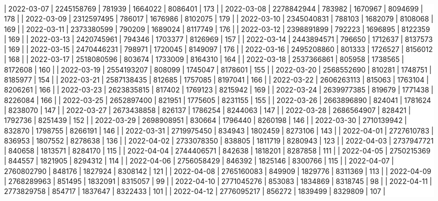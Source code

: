 | 2022-03-07 | 2245158769 | 781939 | 1664022 | 8086401 | 173 |
| 2022-03-08 | 2278842944 | 783982 | 1670967 | 8094699 | 178 |
| 2022-03-09 | 2312597495 | 786017 | 1676986 | 8102075 | 179 |
| 2022-03-10 | 2345040831 | 788103 | 1682079 | 8108068 | 169 |
| 2022-03-11 | 2373380599 | 790209 | 1689024 | 8117749 | 176 |
| 2022-03-12 | 2398891899 | 792223 | 1696895 | 8122359 | 169 |
| 2022-03-13 | 2420745961 | 794346 | 1703377 | 8126969 | 157 |
| 2022-03-14 | 2443894571 | 796650 | 1712637 | 8137573 | 169 |
| 2022-03-15 | 2470446231 | 798971 | 1720045 | 8149097 | 176 |
| 2022-03-16 | 2495208860 | 801333 | 1726527 | 8156012 | 168 |
| 2022-03-17 | 2518080596 | 803674 | 1733009 | 8164310 | 164 |
| 2022-03-18 | 2537366861 | 805958 | 1738565 | 8172608 | 160 |
| 2022-03-19 | 2554193207 | 808099 | 1745047 | 8178601 | 155 |
| 2022-03-20 | 2568552690 | 810281 | 1748751 | 8185977 | 154 |
| 2022-03-21 | 2587138435 | 812685 | 1757085 | 8197041 | 166 |
| 2022-03-22 | 2606263113 | 815063 | 1763104 | 8206261 | 166 |
| 2022-03-23 | 2623835815 | 817402 | 1769123 | 8215942 | 169 |
| 2022-03-24 | 2639977385 | 819679 | 1771438 | 8226084 | 166 |
| 2022-03-25 | 2652897400 | 821951 | 1775605 | 8231155 | 155 |
| 2022-03-26 | 2663896890 | 824041 | 1781624 | 8238070 | 147 |
| 2022-03-27 | 2673438858 | 826137 | 1786254 | 8244063 | 147 |
| 2022-03-28 | 2686564907 | 828421 | 1792736 | 8251439 | 152 |
| 2022-03-29 | 2698908951 | 830664 | 1796440 | 8260198 | 146 |
| 2022-03-30 | 2710139942 | 832870 | 1798755 | 8266191 | 146 |
| 2022-03-31 | 2719975450 | 834943 | 1802459 | 8273106 | 143 |
| 2022-04-01 | 2727610783 | 836953 | 1807552 | 8278638 | 136 |
| 2022-04-02 | 2733078350 | 838805 | 1811719 | 8280943 | 123 |
| 2022-04-03 | 2737947721 | 840658 | 1813571 | 8284170 | 115 |
| 2022-04-04 | 2744406571 | 842638 | 1818201 | 8287858 | 111 |
| 2022-04-05 | 2750215369 | 844557 | 1821905 | 8294312 | 114 |
| 2022-04-06 | 2756058429 | 846392 | 1825146 | 8300766 | 115 |
| 2022-04-07 | 2760802790 | 848176 | 1827924 | 8308142 | 121 |
| 2022-04-08 | 2765160083 | 849909 | 1829776 | 8311369 | 113 |
| 2022-04-09 | 2768289963 | 851495 | 1832091 | 8315057 | 99 |
| 2022-04-10 | 2771045276 | 853083 | 1834869 | 8318745 | 98 |
| 2022-04-11 | 2773829758 | 854717 | 1837647 | 8322433 | 101 |
| 2022-04-12 | 2776095217 | 856272 | 1839499 | 8329809 | 107 |